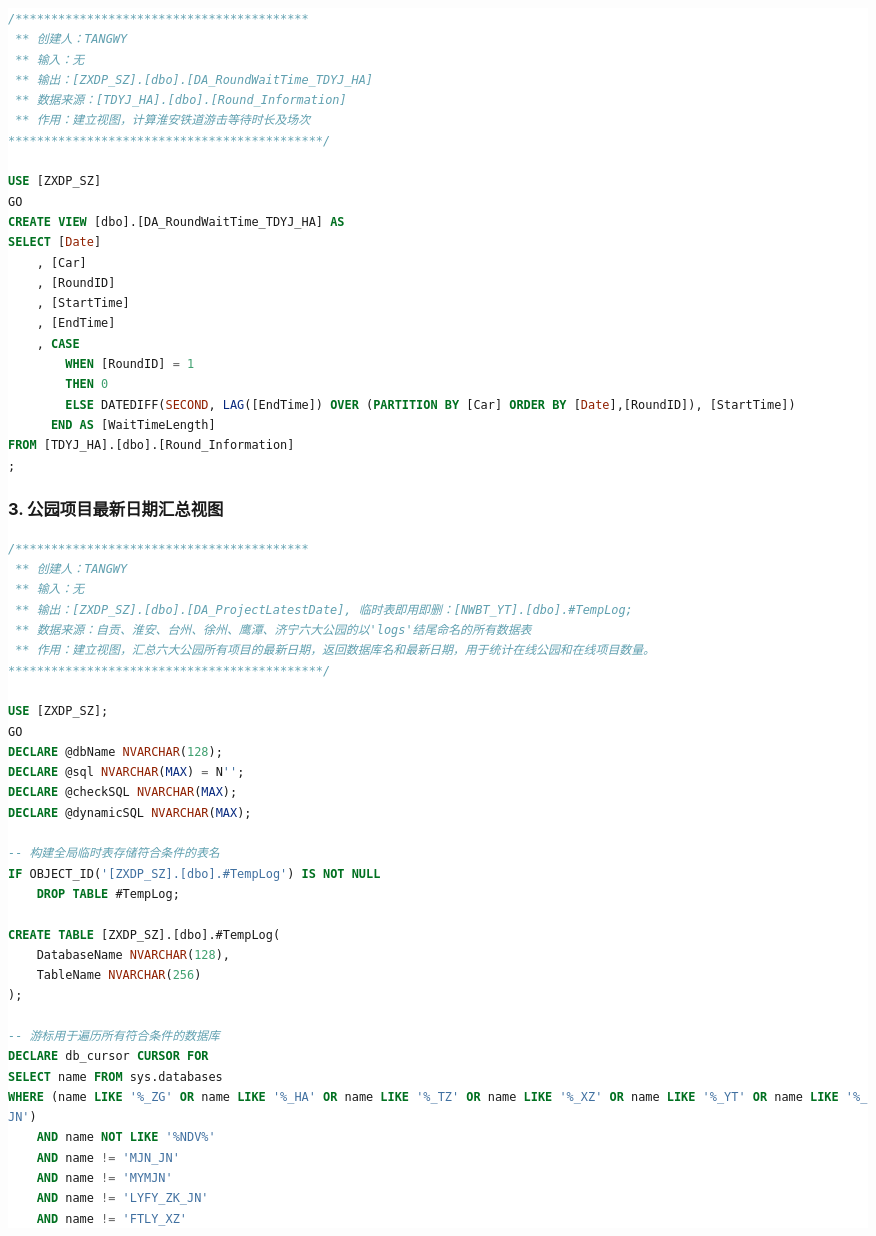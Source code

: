 ```sql
/*****************************************
 ** 创建人：TANGWY
 ** 输入：无
 ** 输出：[ZXDP_SZ].[dbo].[DA_RoundWaitTime_TDYJ_HA]
 ** 数据来源：[TDYJ_HA].[dbo].[Round_Information]
 ** 作用：建立视图，计算淮安铁道游击等待时长及场次
********************************************/

USE [ZXDP_SZ]
GO
CREATE VIEW [dbo].[DA_RoundWaitTime_TDYJ_HA] AS
SELECT [Date]
	, [Car]
	, [RoundID]
	, [StartTime]
	, [EndTime]
	, CASE
		WHEN [RoundID] = 1
		THEN 0
		ELSE DATEDIFF(SECOND, LAG([EndTime]) OVER (PARTITION BY [Car] ORDER BY [Date],[RoundID]), [StartTime])
	  END AS [WaitTimeLength]
FROM [TDYJ_HA].[dbo].[Round_Information]
;
```

### 3. 公园项目最新日期汇总视图

```sql
/*****************************************
 ** 创建人：TANGWY
 ** 输入：无
 ** 输出：[ZXDP_SZ].[dbo].[DA_ProjectLatestDate], 临时表即用即删：[NWBT_YT].[dbo].#TempLog;
 ** 数据来源：自贡、淮安、台州、徐州、鹰潭、济宁六大公园的以'logs'结尾命名的所有数据表
 ** 作用：建立视图，汇总六大公园所有项目的最新日期，返回数据库名和最新日期，用于统计在线公园和在线项目数量。
********************************************/

USE [ZXDP_SZ];
GO
DECLARE @dbName NVARCHAR(128);
DECLARE @sql NVARCHAR(MAX) = N'';
DECLARE @checkSQL NVARCHAR(MAX);
DECLARE @dynamicSQL NVARCHAR(MAX);

-- 构建全局临时表存储符合条件的表名
IF OBJECT_ID('[ZXDP_SZ].[dbo].#TempLog') IS NOT NULL
	DROP TABLE #TempLog;

CREATE TABLE [ZXDP_SZ].[dbo].#TempLog(
	DatabaseName NVARCHAR(128),
	TableName NVARCHAR(256)
);

-- 游标用于遍历所有符合条件的数据库
DECLARE db_cursor CURSOR FOR
SELECT name FROM sys.databases 
WHERE (name LIKE '%_ZG' OR name LIKE '%_HA' OR name LIKE '%_TZ' OR name LIKE '%_XZ' OR name LIKE '%_YT' OR name LIKE '%_JN')
	AND name NOT LIKE '%NDV%'
	AND name != 'MJN_JN'
	AND name != 'MYMJN'
	AND name != 'LYFY_ZK_JN'
	AND name != 'FTLY_XZ'
```